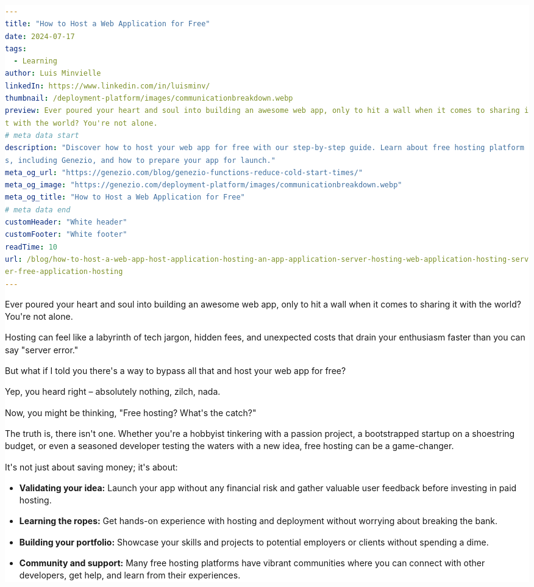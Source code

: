 ```yaml
---
title: "How to Host a Web Application for Free"
date: 2024-07-17
tags:
  - Learning
author: Luis Minvielle
linkedIn: https://www.linkedin.com/in/luisminv/
thumbnail: /deployment-platform/images/communicationbreakdown.webp
preview: Ever poured your heart and soul into building an awesome web app, only to hit a wall when it comes to sharing it with the world? You're not alone.
# meta data start
description: "Discover how to host your web app for free with our step-by-step guide. Learn about free hosting platforms, including Genezio, and how to prepare your app for launch."
meta_og_url: "https://genezio.com/blog/genezio-functions-reduce-cold-start-times/"
meta_og_image: "https://genezio.com/deployment-platform/images/communicationbreakdown.webp"
meta_og_title: "How to Host a Web Application for Free"
# meta data end
customHeader: "White header"
customFooter: "White footer"
readTime: 10
url: /blog/how-to-host-a-web-app-host-application-hosting-an-app-application-server-hosting-web-application-hosting-server-free-application-hosting
---
```


Ever poured your heart and soul into building an awesome web app, only to hit a wall when it comes to sharing it with the world? You're not alone.

Hosting can feel like a labyrinth of tech jargon, hidden fees, and unexpected costs that drain your enthusiasm faster than you can say "server error."

But what if I told you there's a way to bypass all that and host your web app for free?

Yep, you heard right – absolutely nothing, zilch, nada.

Now, you might be thinking, "Free hosting? What's the catch?"

The truth is, there isn't one. Whether you're a hobbyist tinkering with a passion project, a bootstrapped startup on a shoestring budget, or even a seasoned developer testing the waters with a new idea, free hosting can be a game-changer.

It's not just about saving money; it's about:

- **Validating your idea:** Launch your app without any financial risk and gather valuable user feedback before investing in paid hosting.

- **Learning the ropes:** Get hands-on experience with hosting and deployment without worrying about breaking the bank.

- **Building your portfolio:** Showcase your skills and projects to potential employers or clients without spending a dime.

- **Community and support:** Many free hosting platforms have vibrant communities where you can connect with other developers, get help, and learn from their experiences.
